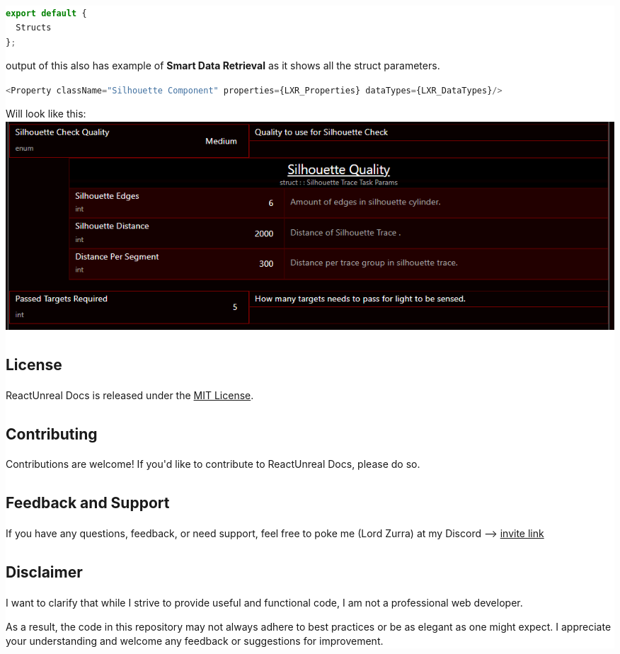 ```javascript
export default {
  Structs
};

```

output of this also has example of **Smart Data Retrieval** as it shows all the struct parameters.
```javascript
<Property className="Silhouette Component" properties={LXR_Properties} dataTypes={LXR_DataTypes}/>
```

Will look like this:
![property](https://raw.githubusercontent.com/zurra/React-Unreal-Plugin-Documentation/main/example/propertyRender.png)

## License

ReactUnreal Docs is released under the [MIT License](LICENSE).

## Contributing

Contributions are welcome! If you'd like to contribute to ReactUnreal Docs, please do so.

## Feedback and Support

If you have any questions, feedback, or need support, feel free to poke me (Lord Zurra) at my Discord --> [invite link](https://discord.gg/aWvgSa9mKd)

## Disclaimer
I want to clarify that while I strive to provide useful and functional code, I am not a professional web developer. 

As a result, the code in this repository may not always adhere to best practices or be as elegant as one might expect. 
I appreciate your understanding and welcome any feedback or suggestions for improvement.
